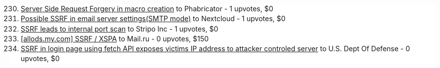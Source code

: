 230. [Server Side Request Forgery in macro creation](https://hackerone.com/reports/50537) to Phabricator - 1 upvotes, $0
231. [Possible SSRF in email server settings(SMTP mode)](https://hackerone.com/reports/222667) to Nextcloud - 1 upvotes, $0
232. [SSRF leads to internal port scan](https://hackerone.com/reports/764517) to Stripo Inc - 1 upvotes, $0
233. [[allods.my.com] SSRF / XSPA](https://hackerone.com/reports/111950) to Mail.ru - 0 upvotes, $150
234. [SSRF in login page using fetch API exposes victims IP address to attacker controled server](https://hackerone.com/reports/996273) to U.S. Dept Of Defense - 0 upvotes, $0
